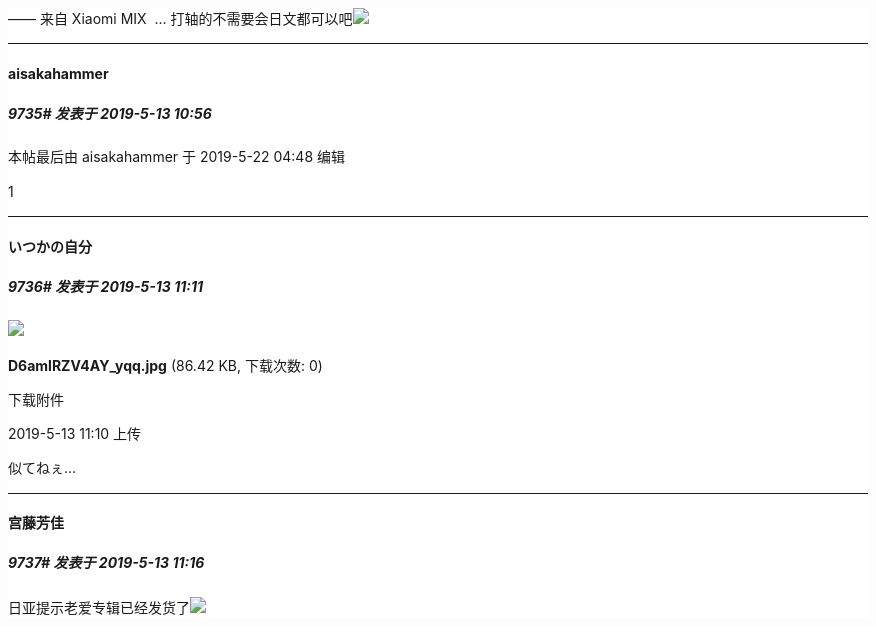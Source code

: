 —— 来自 Xiaomi MIX  ...</blockquote>
打轴的不需要会日文都可以吧<img src="https://static.saraba1st.com/image/smiley/face2017/009.gif" referrerpolicy="no-referrer">







-----

####  aisakahammer  
##### 9735#       发表于 2019-5-13 10:56



 本帖最后由 aisakahammer 于 2019-5-22 04:48 编辑 

1







-----

####  いつかの自分  
##### 9736#       发表于 2019-5-13 11:11




<img src="https://img.saraba1st.com/forum/201905/13/111047n97zy19ygyg754zw.jpg" referrerpolicy="no-referrer">


<strong>D6amlRZV4AY_yqq.jpg</strong> (86.42 KB, 下载次数: 0)

下载附件

2019-5-13 11:10 上传







似てねぇ…







-----

####  宫藤芳佳  
##### 9737#       发表于 2019-5-13 11:16




日亚提示老爱专辑已经发货了<img src="https://static.saraba1st.com/image/smiley/face2017/018.png" referrerpolicy="no-referrer">


